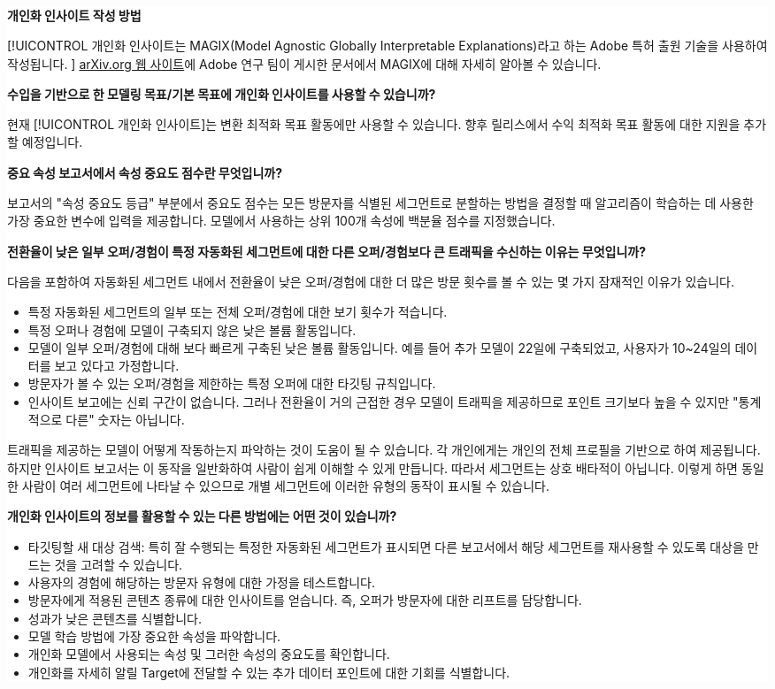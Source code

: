 **개인화 인사이트 작성 방법**

[!UICONTROL 개인화 인사이트는 MAGIX(Model Agnostic Globally Interpretable Explanations)라고 하는 Adobe 특허 출원 기술을 사용하여 작성됩니다. ] [arXiv.org 웹 사이트](https://arxiv.org/abs/1706.07160)에 Adobe 연구 팀이 게시한 문서에서 MAGIX에 대해 자세히 알아볼 수 있습니다.

**수입을 기반으로 한 모델링 목표/기본 목표에 개인화 인사이트를 사용할 수 있습니까?**

현재 [!UICONTROL 개인화 인사이트]는 변환 최적화 목표 활동에만 사용할 수 있습니다. 향후 릴리스에서 수익 최적화 목표 활동에 대한 지원을 추가할 예정입니다.

**중요 속성 보고서에서 속성 중요도 점수란 무엇입니까?**

보고서의 &quot;속성 중요도 등급&quot; 부분에서 중요도 점수는 모든 방문자를 식별된 세그먼트로 분할하는 방법을 결정할 때 알고리즘이 학습하는 데 사용한 가장 중요한 변수에 입력을 제공합니다. 모델에서 사용하는 상위 100개 속성에 백분율 점수를 지정했습니다.

**전환율이 낮은 일부 오퍼/경험이 특정 자동화된 세그먼트에 대한 다른 오퍼/경험보다 큰 트래픽을 수신하는 이유는 무엇입니까?**

다음을 포함하여 자동화된 세그먼트 내에서 전환율이 낮은 오퍼/경험에 대한 더 많은 방문 횟수를 볼 수 있는 몇 가지 잠재적인 이유가 있습니다.

* 특정 자동화된 세그먼트의 일부 또는 전체 오퍼/경험에 대한 보기 횟수가 적습니다.
* 특정 오퍼나 경험에 모델이 구축되지 않은 낮은 볼륨 활동입니다.
* 모델이 일부 오퍼/경험에 대해 보다 빠르게 구축된 낮은 볼륨 활동입니다. 예를 들어 추가 모델이 22일에 구축되었고, 사용자가 10~24일의 데이터를 보고 있다고 가정합니다.
* 방문자가 볼 수 있는 오퍼/경험을 제한하는 특정 오퍼에 대한 타깃팅 규칙입니다.
* 인사이트 보고에는 신뢰 구간이 없습니다. 그러나 전환율이 거의 근접한 경우 모델이 트래픽을 제공하므로 포인트 크기보다 높을 수 있지만 &quot;통계적으로 다른&quot; 숫자는 아닙니다.

트래픽을 제공하는 모델이 어떻게 작동하는지 파악하는 것이 도움이 될 수 있습니다. 각 개인에게는 개인의 전체 프로필을 기반으로 하여 제공됩니다. 하지만 인사이트 보고서는 이 동작을 일반화하여 사람이 쉽게 이해할 수 있게 만듭니다. 따라서 세그먼트는 상호 배타적이 아닙니다. 이렇게 하면 동일한 사람이 여러 세그먼트에 나타날 수 있으므로 개별 세그먼트에 이러한 유형의 동작이 표시될 수 있습니다.

**개인화 인사이트의 정보를 활용할 수 있는 다른 방법에는 어떤 것이 있습니까?**

* 타깃팅할 새 대상 검색: 특히 잘 수행되는 특정한 자동화된 세그먼트가 표시되면 다른 보고서에서 해당 세그먼트를 재사용할 수 있도록 대상을 만드는 것을 고려할 수 있습니다.
* 사용자의 경험에 해당하는 방문자 유형에 대한 가정을 테스트합니다.
* 방문자에게 적용된 콘텐츠 종류에 대한 인사이트를 얻습니다. 즉, 오퍼가 방문자에 대한 리프트를 담당합니다.
* 성과가 낮은 콘텐츠를 식별합니다.
* 모델 학습 방법에 가장 중요한 속성을 파악합니다.
* 개인화 모델에서 사용되는 속성 및 그러한 속성의 중요도를 확인합니다.
* 개인화를 자세히 알릴 Target에 전달할 수 있는 추가 데이터 포인트에 대한 기회를 식별합니다.
